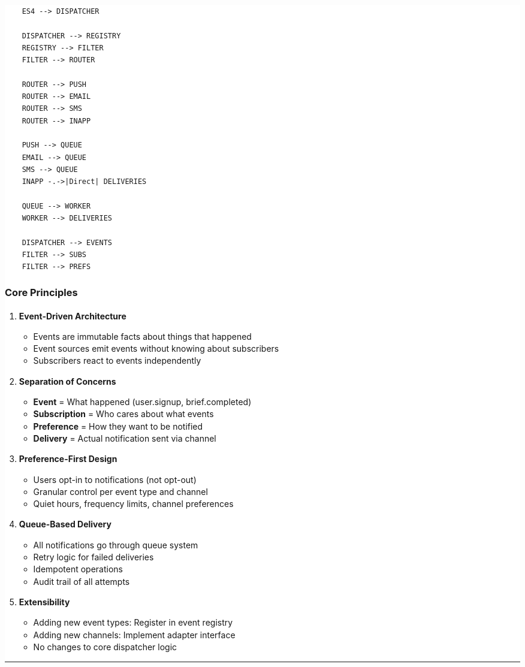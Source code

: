 ```mermaid
    ES4 --> DISPATCHER

    DISPATCHER --> REGISTRY
    REGISTRY --> FILTER
    FILTER --> ROUTER

    ROUTER --> PUSH
    ROUTER --> EMAIL
    ROUTER --> SMS
    ROUTER --> INAPP

    PUSH --> QUEUE
    EMAIL --> QUEUE
    SMS --> QUEUE
    INAPP -.->|Direct| DELIVERIES

    QUEUE --> WORKER
    WORKER --> DELIVERIES

    DISPATCHER --> EVENTS
    FILTER --> SUBS
    FILTER --> PREFS
```

### Core Principles

1. **Event-Driven Architecture**
   - Events are immutable facts about things that happened
   - Event sources emit events without knowing about subscribers
   - Subscribers react to events independently

2. **Separation of Concerns**
   - **Event** = What happened (user.signup, brief.completed)
   - **Subscription** = Who cares about what events
   - **Preference** = How they want to be notified
   - **Delivery** = Actual notification sent via channel

3. **Preference-First Design**
   - Users opt-in to notifications (not opt-out)
   - Granular control per event type and channel
   - Quiet hours, frequency limits, channel preferences

4. **Queue-Based Delivery**
   - All notifications go through queue system
   - Retry logic for failed deliveries
   - Idempotent operations
   - Audit trail of all attempts

5. **Extensibility**
   - Adding new event types: Register in event registry
   - Adding new channels: Implement adapter interface
   - No changes to core dispatcher logic

---